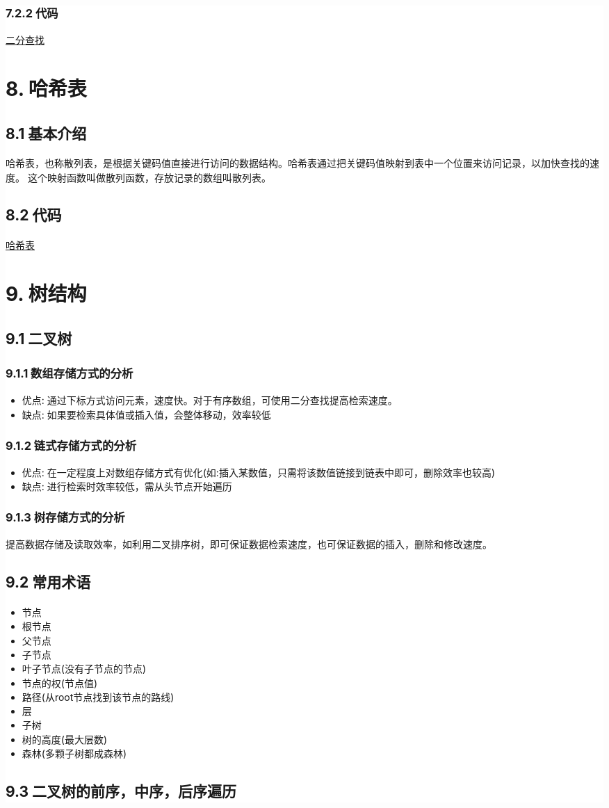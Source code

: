 ### 7.2.2 代码

[二分查找](src/com/yijie/search/BinarySearch.java)

# 8. 哈希表

## 8.1 基本介绍

哈希表，也称散列表，是根据关键码值直接进行访问的数据结构。哈希表通过把关键码值映射到表中一个位置来访问记录，以加快查找的速度。 这个映射函数叫做散列函数，存放记录的数组叫散列表。

## 8.2 代码

[哈希表](src/com/yijie/hashtable/HashTableDemo.java)

# 9. 树结构

## 9.1 二叉树

### 9.1.1 数组存储方式的分析

- 优点: 通过下标方式访问元素，速度快。对于有序数组，可使用二分查找提高检索速度。
- 缺点: 如果要检索具体值或插入值，会整体移动，效率较低

### 9.1.2 链式存储方式的分析

- 优点: 在一定程度上对数组存储方式有优化(如:插入某数值，只需将该数值链接到链表中即可，删除效率也较高)
- 缺点: 进行检索时效率较低，需从头节点开始遍历

### 9.1.3 树存储方式的分析

提高数据存储及读取效率，如利用二叉排序树，即可保证数据检索速度，也可保证数据的插入，删除和修改速度。

## 9.2 常用术语

- 节点
- 根节点
- 父节点
- 子节点
- 叶子节点(没有子节点的节点)
- 节点的权(节点值)
- 路径(从root节点找到该节点的路线)
- 层
- 子树
- 树的高度(最大层数)
- 森林(多颗子树都成森林)

## 9.3 二叉树的前序，中序，后序遍历
